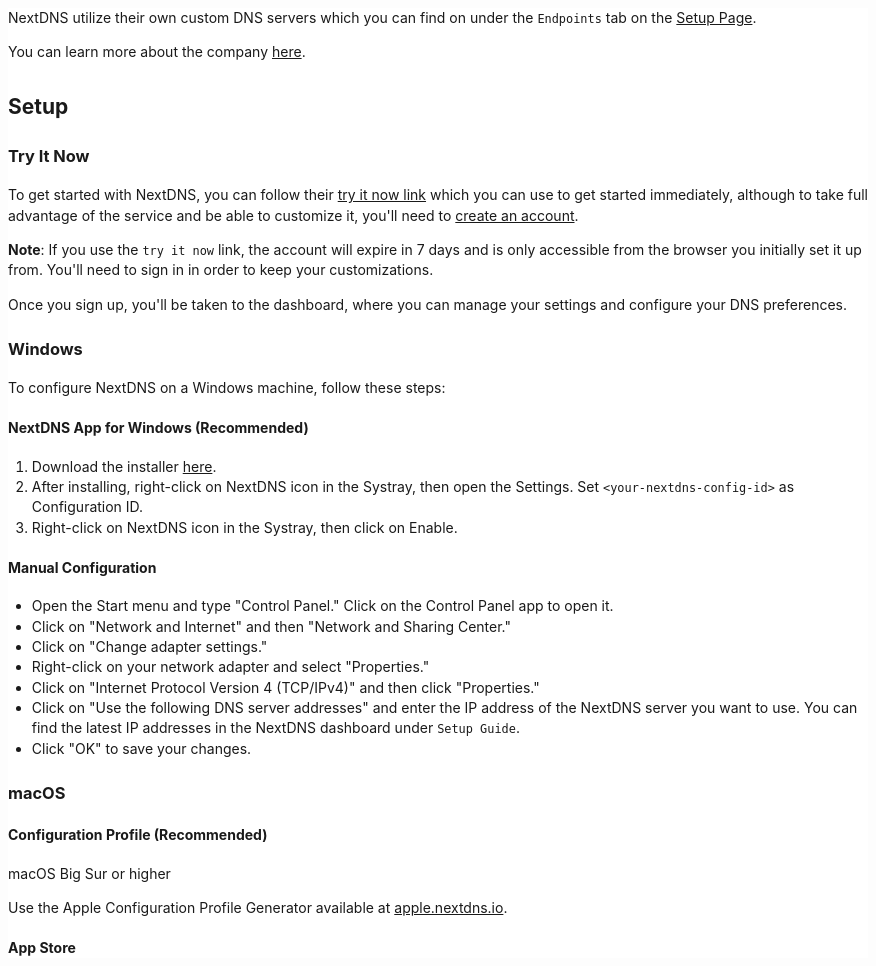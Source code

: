 NextDNS utilize their own custom DNS servers which you can find on under the `Endpoints` tab on the [Setup Page](/posts/2023-03/take-your-ad-blocking-with-you-with-nextdns/#try-it-now). 

You can learn more about the company [here](https://help.nextdns.io/t/y4hmv0n/who-is-behind-nextdns).

## Setup

### Try It Now

To get started with NextDNS, you can follow their [try it now link](https://my.nextdns.io/start) which you can use to get started immediately, although to take full advantage of the service and be able to customize it, you'll need to [create an account](https://my.nextdns.io/signup). 

**Note**: If you use the `try it now` link, the account will expire in 7 days and is only accessible from the browser you initially set it up from. You'll need to sign in in order to keep your customizations.

Once you sign up, you'll be taken to the dashboard, where you can manage your settings and configure your DNS preferences.

### Windows

To configure NextDNS on a Windows machine, follow these steps:

#### NextDNS App for Windows (Recommended)

1. Download the installer [here](https://nextdns.io/download/windows/stable).
2. After installing, right-click on NextDNS icon in the Systray, then open the Settings. Set `<your-nextdns-config-id>` as Configuration ID.
3. Right-click on NextDNS icon in the Systray, then click on Enable.

#### Manual Configuration

- Open the Start menu and type "Control Panel." Click on the Control Panel app to open it.
- Click on "Network and Internet" and then "Network and Sharing Center."
- Click on "Change adapter settings."
- Right-click on your network adapter and select "Properties."
- Click on "Internet Protocol Version 4 (TCP/IPv4)" and then click "Properties."
- Click on "Use the following DNS server addresses" and enter the IP address of the NextDNS server you want to use. You can find the latest IP addresses in the NextDNS dashboard under `Setup Guide`.
- Click "OK" to save your changes.


### macOS

#### Configuration Profile (Recommended)

macOS Big Sur or higher

Use the Apple Configuration Profile Generator available at [apple.nextdns.io](https://apple.nextdns.io).

#### App Store

